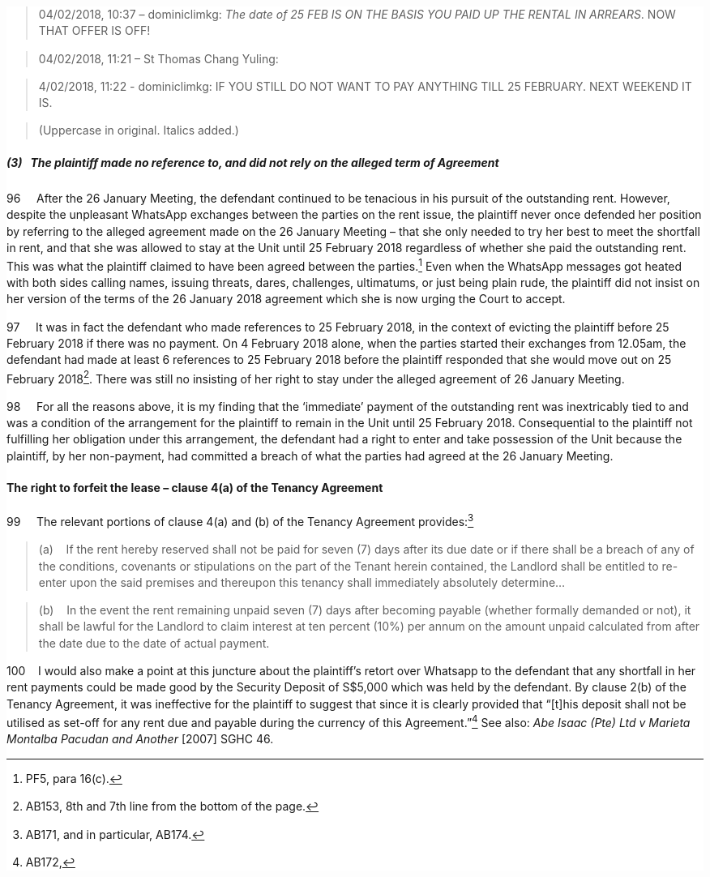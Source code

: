 > 04/02/2018, 10:37 – dominiclimkg: _The date of 25 FEB IS ON THE BASIS YOU PAID UP THE RENTAL IN ARREARS_. NOW THAT OFFER IS OFF!

> 04/02/2018, 11:21 – St Thomas Chang Yuling: <Media omitted.>

> 4/02/2018, 11:22 - dominiclimkg: IF YOU STILL DO NOT WANT TO PAY ANYTHING TILL 25 FEBRUARY. NEXT WEEKEND IT IS.

> (Uppercase in original. Italics added.)

##### (3)   The plaintiff made no reference to, and did not rely on the alleged term of Agreement

96     After the 26 January Meeting, the defendant continued to be tenacious in his pursuit of the outstanding rent. However, despite the unpleasant WhatsApp exchanges between the parties on the rent issue, the plaintiff never once defended her position by referring to the alleged agreement made on the 26 January Meeting – that she only needed to try her best to meet the shortfall in rent, and that she was allowed to stay at the Unit until 25 February 2018 regardless of whether she paid the outstanding rent. This was what the plaintiff claimed to have been agreed between the parties.[^138] Even when the WhatsApp messages got heated with both sides calling names, issuing threats, dares, challenges, ultimatums, or just being plain rude, the plaintiff did not insist on her version of the terms of the 26 January 2018 agreement which she is now urging the Court to accept.

97     It was in fact the defendant who made references to 25 February 2018, in the context of evicting the plaintiff before 25 February 2018 if there was no payment. On 4 February 2018 alone, when the parties started their exchanges from 12.05am, the defendant had made at least 6 references to 25 February 2018 before the plaintiff responded that she would move out on 25 February 2018[^139]. There was still no insisting of her right to stay under the alleged agreement of 26 January Meeting.

98     For all the reasons above, it is my finding that the ‘immediate’ payment of the outstanding rent was inextricably tied to and was a condition of the arrangement for the plaintiff to remain in the Unit until 25 February 2018. Consequential to the plaintiff not fulfilling her obligation under this arrangement, the defendant had a right to enter and take possession of the Unit because the plaintiff, by her non-payment, had committed a breach of what the parties had agreed at the 26 January Meeting.

#### The right to forfeit the lease – clause 4(a) of the Tenancy Agreement

99     The relevant portions of clause 4(a) and (b) of the Tenancy Agreement provides:[^140]

> (a)    If the rent hereby reserved shall not be paid for seven (7) days after its due date or if there shall be a breach of any of the conditions, covenants or stipulations on the part of the Tenant herein contained, the Landlord shall be entitled to re-enter upon the said premises and thereupon this tenancy shall immediately absolutely determine…

> (b)    In the event the rent remaining unpaid seven (7) days after becoming payable (whether formally demanded or not), it shall be lawful for the Landlord to claim interest at ten percent (10%) per annum on the amount unpaid calculated from after the date due to the date of actual payment.

100    I would also make a point at this juncture about the plaintiff’s retort over Whatsapp to the defendant that any shortfall in her rent payments could be made good by the Security Deposit of S$5,000 which was held by the defendant. By clause 2(b) of the Tenancy Agreement, it was ineffective for the plaintiff to suggest that since it is clearly provided that “\[t\]his deposit shall not be utilised as set-off for any rent due and payable during the currency of this Agreement.”[^141] See also: _Abe Isaac (Pte) Ltd v Marieta Montalba Pacudan and Another_ <span class="citation">\[2007\] SGHC 46</span>.


[^1]: References to the bundles are as follows (and except for NE1 and NE2, may be followed by page numbers):NE1–Notes of Evidence of 26 June 2019;NE2–Notes of Evidence of 27 June 2019;NE3 – Notes of Evidence of 15 August 2019;SDB–Setdown Bundle;AB–Agreed Bundle;PF–Plaintiff’s Affidavit of Evidence-in-Chief; andDF–Defendant’s Affidavit of Evidence-in-Chief.
[^2]: AB171 to 176 and AB178 to 183.
[^3]: _Ibid._, at clause 1.
[^4]: _Ibid._.
[^5]: _Ibid._, at clause 2(b).
[^6]: _Ibid._.
[^7]: See DF9-10, paras 17-18; Annex A of Defendant’s Closing Submissions.
[^8]: _Ibid._.
[^9]: DF236. See also AB223,
[^10]: _Ibid._.
[^11]: DF19-25, at para 28_ff_.
[^12]: _Ibid._, at para 38.
[^13]: DF241. See also AB226.
[^14]: _Ibid._.
[^15]: _Ibid._, at para 41.
[^16]: _Ibid._, at para 40.
[^17]: _Ibid._, at para 41.
[^18]: DF75, clause 2(t). See also clause 2(t) in AB173 and AB180.
[^19]: DF252. See also AB233.
[^20]: _Ibid._.
[^21]: PF4, at para 13.
[^22]: PF5 at para 16.
[^23]: PF5, at para 16(c).
[^24]: PF5, at para 17.
[^25]: DF32, at para 50.
[^26]: DF208, from the second text message from the top. See also AB150 at same portion.
[^27]: DF208, and also AB150.
[^28]: DF34, at para 53.
[^29]: PF6, at para 22.
[^30]: PF6, at para 22.
[^31]: AB209, 10th line from the bottom.
[^32]: AB209, at last line.
[^33]: DF36, at para 56; PF11, at para 34.
[^34]: PF11-13, at paras 37-39.
[^35]: _Ibid._. See also AB155.
[^36]: AB156, WhatsApp message of 5 February 2018, timestamped 9.22am.
[^37]: AB156, WhatsApp message of 5 February 2018, timestamped 9.24am.
[^38]: DF39, at para 58.
[^39]: DF269. See also AB236-237.
[^40]: _Ibid._.
[^41]: _Ibid._.
[^42]: DF44, at para 67.
[^43]: NE1, at p119, line 11 to p120, line 5.
[^44]: DF44, at para 67.
[^45]: NE1, at p120, lines 14-18.
[^46]: DF44-45, at paras 68-69.
[^47]: DF45, at paras 69-70. See also NE2, p124, line 25 to p125, line 14; and p126, lines 8-10.
[^48]: DF46, at para 73; PF15, at para 48.
[^49]: PF15, at para 48.
[^50]: DF278; AB241.
[^51]: _Ibid._, at 3rd paragraph.
[^52]: DF51 and AB165, WhatsApp message dated 23 February 2018, timestamped 2.51pm.
[^53]: DF51 and AB165, WhatsApp message dated 23 February 2018, timestamped 3.07pm.
[^54]: DF283 and AB259. See also PF117.
[^55]: _Ibid._, at the 3rd paragraph.
[^56]: Report No. E/20180308/2079, PF119-126 and AB260-268.
[^57]: PF21, at para 64.
[^58]: PF122-126 and AB264-268.
[^59]: _Ibid._, at para 65.
[^60]: NE1, at p84, lines 7-17.
[^61]: See document marked “PW1-1” (enclosed in the Court’s Agreed Bundle after AB266).
[^62]: NE1, at p95, line 4 to p96, line 14.
[^63]: DF59, at para 85(b).
[^64]: DF345, at para 3.
[^65]: DF27,
[^66]: PF27, at para 90.
[^67]: _Ibid._.
[^68]: PF26, at para 88.
[^69]: DF65, at paras 92-93.
[^70]: PF27-28, at paras 93-94.
[^71]: Plaintiff’s Closing Submissions, at para 173.
[^72]: _Ibid._.
[^73]: Defendant’s Closing Submissions at paras 83-87.
[^74]: Plaintiff’s Closing Submissions, at para 14; Defendant’s Closing Submissions, at para 7.
[^75]: DF35, at para 54.
[^76]: NE2, at p61, line 1 to p62, line 8.
[^77]: NE2, at p116, line 16 to p117, line 15.
[^78]: _Ibid._, at para 47.
[^79]: See: AB19 and Plaintiff’s Closing Submissions, at p16, para 48.
[^80]: NE2, at p33, lines 2-3.
[^81]: NE2, at p16, lines 17-23.
[^82]: NE2, at p7, lines 18-20.
[^83]: Defendant’s Closing Submissions, at pp5-35, para 10-43.
[^84]: Defendant’s Closings Submissions, para 14_ff_.
[^85]: NE1, at p124 lines 6-10.
[^86]: NE1, at p121, line 14 to p123, line 10; at p121, line 17 to p124, line 2.
[^87]: NE1, at p121, lines 14-19.
[^88]: NE1, at p124, lines 12-16.
[^89]: NE1, at p89, lines 3-7; AB245-248.
[^90]: Plaintiff’s Closing Submissions, at para 51.
[^91]: NE1, at p133, line 6.
[^92]: NE1, at p133, line 14.
[^93]: NE1, at p132, line 24 to p134, line 16.
[^94]: Defendant’s Closing Submissions, at paras 41-42.
[^95]: AB168, WhatsApp message of 1 March 2018, timestamped 16.08.
[^96]: AB169, WhatsApp message of 5 March 2018, timestamped 11.32.
[^97]: See early WhatsApp messages AB67~80.
[^98]: PF29, at para 100.
[^99]: Plaintiff’s Closing Submissions, at page 24, para 76d..
[^100]: AB166-167; Whatsapp messages of 23 February 2018, timestamped 7.11pm and 7.59pm.
[^101]: AB245-246.
[^102]: AB248-249.
[^103]: Plaintiff’s Closing Submissions, at p24, para 76(c).
[^104]: See: AB432, AB431, AB430 and AB433 respectively.
[^105]: Plaintiff’s Closing Submissions, at para 64.
[^106]: Plaintiff’s Closing Submissions, at para 63.
[^107]: NE2, at p12, lines 14-19.
[^108]: NE2, at p12, lines 20-24.
[^109]: NE2, at p13, line 14 to p14, line 3.
[^110]: NE2, at p14, line 4.
[^111]: NE2, at p15, lines 3-5.
[^112]: NE2, at p15, lines 12-14; then at p15, line 18.
[^113]: NE2, at p15, lines 19-20.
[^114]: NE2, at p15, line 25 to p16, line 1.
[^115]: NE2, at p16, lines 7-8.
[^116]: NE2, at p13, lines 9-10.
[^117]: NE2, at p33, line 17 to p34, line 8.
[^118]: NE1, at p83, lines 19-24.
[^119]: AB425 and AB429. See also AB59.
[^120]: NE1, at p87, lines 15-16.
[^121]: AB61 and AB427.
[^122]: NE1, at p86, lines 5-17.
[^123]: Defendant’s Closing Submissions, paras 45-48.
[^124]: Statement of Claim (Amendment No. 2), at p17, para 33(2).
[^125]: PF4, at para 16.
[^126]: _Ibid._.
[^127]: DF32-33, at para 50.
[^128]: DF33, WhatsApp messages in para 50.
[^129]: NE1, p67, line 6 to p68, line 14.
[^130]: PF5, at para 16(c).
[^131]: AB150, first 8 lines from the top.
[^132]: AB149, last four lines.
[^133]: PF4, at para 16.
[^134]: DF32, at para 50.
[^135]: _Ibid._.
[^136]: AB150.
[^137]: AB1252.
[^138]: PF5, para 16(c).
[^139]: AB153, 8th and 7th line from the bottom of the page.
[^140]: AB171, and in particular, AB174.
[^141]: AB172,
[^142]: Plaintiff’s Closing Submissions, at para 141.
[^143]: AB233.
[^144]: NE2, at p56 line 22 to p57 line 17.
[^145]: AB140-149.
[^146]: Plaintiff’s Closing Submissions at para 154.
[^147]: SDB65-66.
[^148]: Plaintiff’s Closing Submissions at para 171.
[^149]: AB67-170.
[^150]: Defendant’s Closing Submissions at p60.
[^151]: See Statement of Claim (Amendment No. 2) (not included in the Set Down Bundle).
[^152]: Amended from “8 February 2018” to “4 February 2018” during the proceedings.
[^153]: SDB65-66.